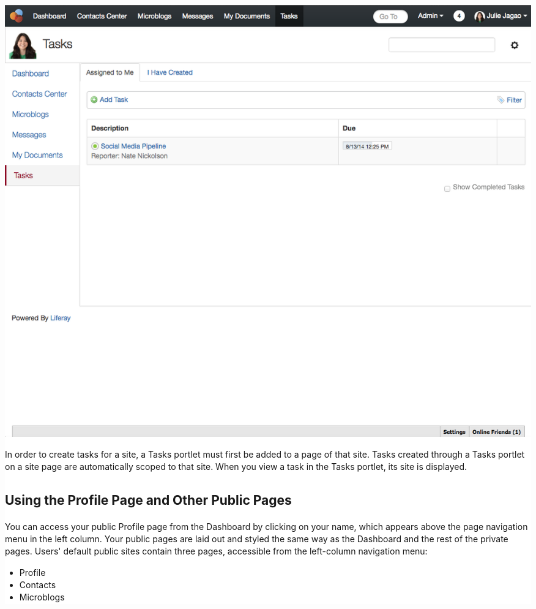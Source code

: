 ![Figure 1.x: The Tasks portlet lets you create tasks and assign them to yourself or others. You can view tasks that have been assigned to you and tasks that you've created.](../../images/tasks-julie.png)

In order to create tasks for a site, a Tasks portlet must first be added to a
page of that site. Tasks created through a Tasks portlet on a site page are
automatically scoped to that site. When you view a task in the Tasks portlet,
its site is displayed.

## Using the Profile Page and Other Public Pages 

You can access your public Profile page from the Dashboard by clicking on your
name, which appears above the page navigation menu in the left column. Your
public pages are laid out and styled the same way as the Dashboard and the rest
of the private pages. Users' default public sites contain three pages,
accessible from the left-column navigation menu:

- Profile
- Contacts
- Microblogs
